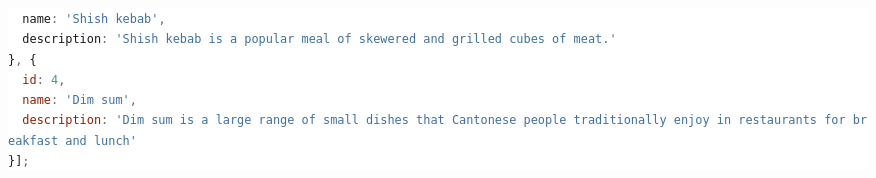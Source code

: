 ```js src/data.js
  name: 'Shish kebab',
  description: 'Shish kebab is a popular meal of skewered and grilled cubes of meat.'
}, {
  id: 4,
  name: 'Dim sum',
  description: 'Dim sum is a large range of small dishes that Cantonese people traditionally enjoy in restaurants for breakfast and lunch'
}];
```

</Sandpack>

</Solution>

</Challenges>
